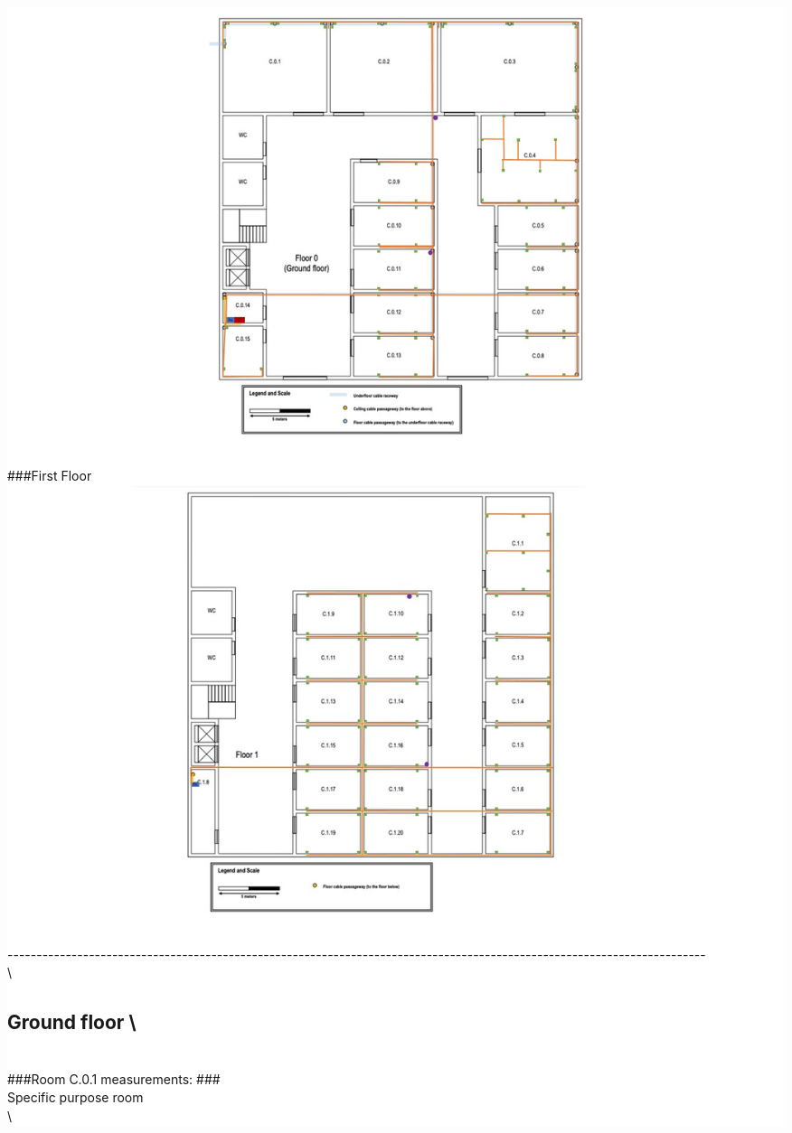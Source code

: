![Ground Floor](GroundFloorScheme1.png)\
\
###First Floor\
![First Floor](first_floor_scheme.png)\
\
------------------------------------------------------------------------------------------------------------------------\
\
## Ground floor <a name="ground_floor_m"></a>\
\
###Room C.0.1 measurements: ###\
Specific purpose room\
\